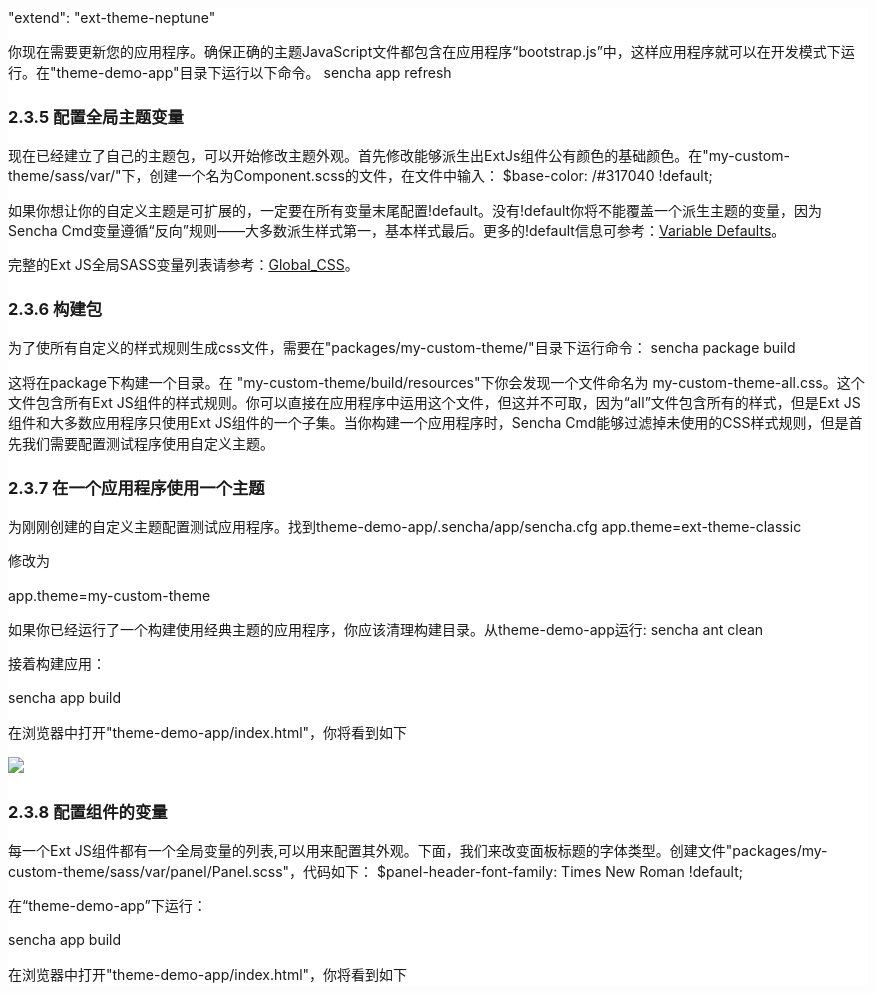 "extend": "ext-theme-neptune"

你现在需要更新您的应用程序。确保正确的主题JavaScript文件都包含在应用程序“bootstrap.js”中，这样应用程序就可以在开发模式下运行。在"theme-demo-app"目录下运行以下命令。
sencha app refresh

### 2.3.5 配置全局主题变量

现在已经建立了自己的主题包，可以开始修改主题外观。首先修改能够派生出ExtJs组件公有颜色的基础颜色。在"my-custom-theme/sass/var/"下，创建一个名为Component.scss的文件，在文件中输入：
$base-color: /#317040 !default;

如果你想让你的自定义主题是可扩展的，一定要在所有变量末尾配置!default。没有!default你将不能覆盖一个派生主题的变量，因为Sencha Cmd变量遵循“反向”规则——大多数派生样式第一，基本样式最后。更多的!default信息可参考：[Variable Defaults](http://sass-lang.com/docs/yardoc/file.SASS_REFERENCE.html#variable_defaults_)。

完整的Ext JS全局SASS变量列表请参考：[Global_CSS]()。

### 2.3.6 构建包

为了使所有自定义的样式规则生成css文件，需要在"packages/my-custom-theme/"目录下运行命令：
sencha package build

这将在package下构建一个目录。在 "my-custom-theme/build/resources"下你会发现一个文件命名为 my-custom-theme-all.css。这个文件包含所有Ext JS组件的样式规则。你可以直接在应用程序中运用这个文件，但这并不可取，因为“all”文件包含所有的样式，但是Ext JS组件和大多数应用程序只使用Ext JS组件的一个子集。当你构建一个应用程序时，Sencha Cmd能够过滤掉未使用的CSS样式规则，但是首先我们需要配置测试程序使用自定义主题。

### 2.3.7 在一个应用程序使用一个主题

为刚刚创建的自定义主题配置测试应用程序。找到theme-demo-app/.sencha/app/sencha.cfg
app.theme=ext-theme-classic

修改为

app.theme=my-custom-theme

如果你已经运行了一个构建使用经典主题的应用程序，你应该清理构建目录。从theme-demo-app运行:
sencha ant clean

接着构建应用：

sencha app build

在浏览器中打开"theme-demo-app/index.html"，你将看到如下

![](http://images.cnitblog.com/blog/479020/201307/02163532-1c7ca62c56cc4a16a2598cbdedece32a.x-png)

### 2.3.8 配置组件的变量

每一个Ext JS组件都有一个全局变量的列表,可以用来配置其外观。下面，我们来改变面板标题的字体类型。创建文件"packages/my-custom-theme/sass/var/panel/Panel.scss"，代码如下：
$panel-header-font-family: Times New Roman !default;

在“theme-demo-app”下运行：

sencha app build

在浏览器中打开"theme-demo-app/index.html"，你将看到如下
